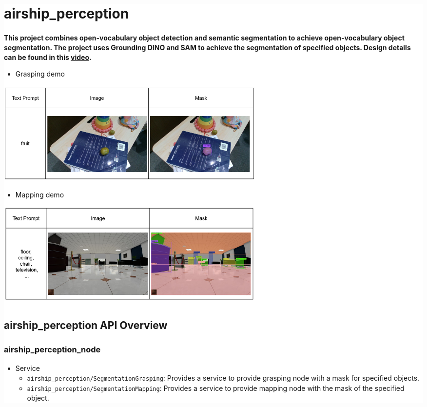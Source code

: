 # airship_perception
**This project combines open-vocabulary object detection and semantic segmentation to achieve open-vocabulary object segmentation. The project uses Grounding DINO and SAM to achieve the segmentation of specified objects. Design details can be found in this [video](https://www.youtube.com/watch?v=umQhfnI-7mc).**

* Grasping demo
<img src="./doc/grasping_demo.jpg" width="60%">

* Mapping demo
<img src="./doc/mapping_demo.jpg" width="60%">


## airship_perception API Overview
### airship_perception_node
* Service
  * `airship_perception/SegmentationGrasping`: Provides a service to provide grasping node with a mask for specified objects.
  * `airship_perception/SegmentationMapping`: Provides a service to provide mapping node with the mask of the specified object.
